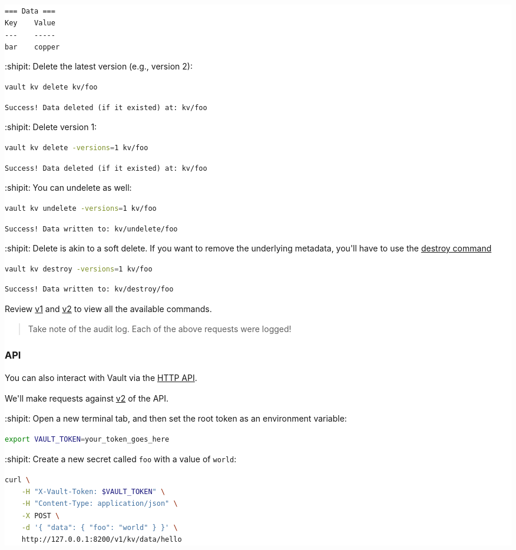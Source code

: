     === Data ===
    Key    Value
    ---    -----
    bar    copper

:shipit: Delete the latest version (e.g., version 2):
```bash
vault kv delete kv/foo
```

    Success! Data deleted (if it existed) at: kv/foo

:shipit: Delete version 1:
```bash
vault kv delete -versions=1 kv/foo
```

    Success! Data deleted (if it existed) at: kv/foo

:shipit: You can undelete as well:
```bash
vault kv undelete -versions=1 kv/foo
```

    Success! Data written to: kv/undelete/foo

:shipit: Delete is akin to a soft delete. If you want to remove the
underlying metadata, you'll have to use the
[destroy command](https://www.vaultproject.io/api/secret/kv/kv-v2.html#destroy-secret-versions)
```bash
vault kv destroy -versions=1 kv/foo
```

    Success! Data written to: kv/destroy/foo

Review [v1](https://www.vaultproject.io/api/secret/kv/kv-v1.html) and
[v2](https://www.vaultproject.io/docs/secrets/kv) to view all the
available commands.

> Take note of the audit log. Each of the above requests were logged!

### API

You can also interact with Vault via the [HTTP
API](https://learn.hashicorp.com/vault/getting-started/apis). 

We'll make requests against
[v2](https://www.vaultproject.io/api/secret/kv/kv-v2.html) of the API.

:shipit: Open a new terminal tab, and then set the root token as an
environment variable:
```bash
export VAULT_TOKEN=your_token_goes_here
```

:shipit: Create a new secret called `foo` with a value of `world`:
```bash
curl \
    -H "X-Vault-Token: $VAULT_TOKEN" \
    -H "Content-Type: application/json" \
    -X POST \
    -d '{ "data": { "foo": "world" } }' \
    http://127.0.0.1:8200/v1/kv/data/hello
```
